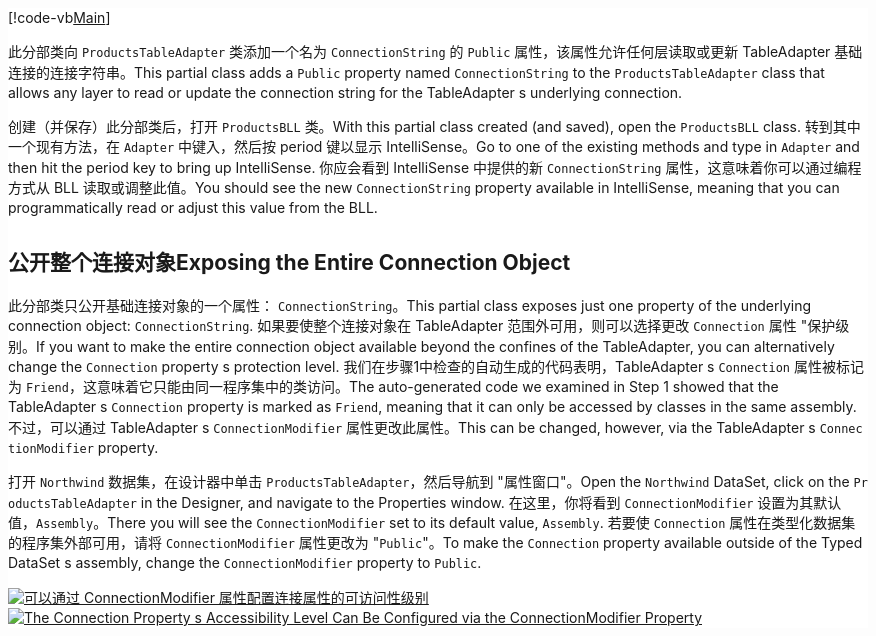 [!code-vb[Main](configuring-the-data-access-layer-s-connection-and-command-level-settings-vb/samples/sample2.vb)]

<span data-ttu-id="8a6e7-167">此分部类向 `ProductsTableAdapter` 类添加一个名为 `ConnectionString` 的 `Public` 属性，该属性允许任何层读取或更新 TableAdapter 基础连接的连接字符串。</span><span class="sxs-lookup"><span data-stu-id="8a6e7-167">This partial class adds a `Public` property named `ConnectionString` to the `ProductsTableAdapter` class that allows any layer to read or update the connection string for the TableAdapter s underlying connection.</span></span>

<span data-ttu-id="8a6e7-168">创建（并保存）此分部类后，打开 `ProductsBLL` 类。</span><span class="sxs-lookup"><span data-stu-id="8a6e7-168">With this partial class created (and saved), open the `ProductsBLL` class.</span></span> <span data-ttu-id="8a6e7-169">转到其中一个现有方法，在 `Adapter` 中键入，然后按 period 键以显示 IntelliSense。</span><span class="sxs-lookup"><span data-stu-id="8a6e7-169">Go to one of the existing methods and type in `Adapter` and then hit the period key to bring up IntelliSense.</span></span> <span data-ttu-id="8a6e7-170">你应会看到 IntelliSense 中提供的新 `ConnectionString` 属性，这意味着你可以通过编程方式从 BLL 读取或调整此值。</span><span class="sxs-lookup"><span data-stu-id="8a6e7-170">You should see the new `ConnectionString` property available in IntelliSense, meaning that you can programmatically read or adjust this value from the BLL.</span></span>

## <a name="exposing-the-entire-connection-object"></a><span data-ttu-id="8a6e7-171">公开整个连接对象</span><span class="sxs-lookup"><span data-stu-id="8a6e7-171">Exposing the Entire Connection Object</span></span>

<span data-ttu-id="8a6e7-172">此分部类只公开基础连接对象的一个属性： `ConnectionString`。</span><span class="sxs-lookup"><span data-stu-id="8a6e7-172">This partial class exposes just one property of the underlying connection object: `ConnectionString`.</span></span> <span data-ttu-id="8a6e7-173">如果要使整个连接对象在 TableAdapter 范围外可用，则可以选择更改 `Connection` 属性 "保护级别。</span><span class="sxs-lookup"><span data-stu-id="8a6e7-173">If you want to make the entire connection object available beyond the confines of the TableAdapter, you can alternatively change the `Connection` property s protection level.</span></span> <span data-ttu-id="8a6e7-174">我们在步骤1中检查的自动生成的代码表明，TableAdapter s `Connection` 属性被标记为 `Friend`，这意味着它只能由同一程序集中的类访问。</span><span class="sxs-lookup"><span data-stu-id="8a6e7-174">The auto-generated code we examined in Step 1 showed that the TableAdapter s `Connection` property is marked as `Friend`, meaning that it can only be accessed by classes in the same assembly.</span></span> <span data-ttu-id="8a6e7-175">不过，可以通过 TableAdapter s `ConnectionModifier` 属性更改此属性。</span><span class="sxs-lookup"><span data-stu-id="8a6e7-175">This can be changed, however, via the TableAdapter s `ConnectionModifier` property.</span></span>

<span data-ttu-id="8a6e7-176">打开 `Northwind` 数据集，在设计器中单击 `ProductsTableAdapter`，然后导航到 "属性窗口"。</span><span class="sxs-lookup"><span data-stu-id="8a6e7-176">Open the `Northwind` DataSet, click on the `ProductsTableAdapter` in the Designer, and navigate to the Properties window.</span></span> <span data-ttu-id="8a6e7-177">在这里，你将看到 `ConnectionModifier` 设置为其默认值，`Assembly`。</span><span class="sxs-lookup"><span data-stu-id="8a6e7-177">There you will see the `ConnectionModifier` set to its default value, `Assembly`.</span></span> <span data-ttu-id="8a6e7-178">若要使 `Connection` 属性在类型化数据集的程序集外部可用，请将 `ConnectionModifier` 属性更改为 "`Public`"。</span><span class="sxs-lookup"><span data-stu-id="8a6e7-178">To make the `Connection` property available outside of the Typed DataSet s assembly, change the `ConnectionModifier` property to `Public`.</span></span>

<span data-ttu-id="8a6e7-179">[![可以通过 ConnectionModifier 属性配置连接属性的可访问性级别](configuring-the-data-access-layer-s-connection-and-command-level-settings-vb/_static/image7.png)](configuring-the-data-access-layer-s-connection-and-command-level-settings-vb/_static/image6.png)</span><span class="sxs-lookup"><span data-stu-id="8a6e7-179">[![The Connection Property s Accessibility Level Can Be Configured via the ConnectionModifier Property](configuring-the-data-access-layer-s-connection-and-command-level-settings-vb/_static/image7.png)](configuring-the-data-access-layer-s-connection-and-command-level-settings-vb/_static/image6.png)</span></span>
